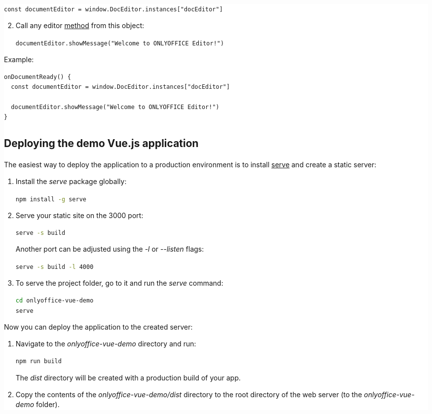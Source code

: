    ```vue
   const documentEditor = window.DocEditor.instances["docEditor"]
   ```

2. Call any editor [method](../../usage-api/methods.md) from this object:

   ```vue
   documentEditor.showMessage("Welcome to ONLYOFFICE Editor!")
   ```

Example:

```vue
onDocumentReady() {
  const documentEditor = window.DocEditor.instances["docEditor"]

  documentEditor.showMessage("Welcome to ONLYOFFICE Editor!")
}
```

## Deploying the demo Vue.js application

The easiest way to deploy the application to a production environment is to install [serve](https://github.com/vercel/serve) and create a static server:

1. Install the *serve* package globally:

   ``` sh
   npm install -g serve
   ```

2. Serve your static site on the 3000 port:

   ``` sh
   serve -s build
   ```

   Another port can be adjusted using the *-l* or *--listen* flags:

   ``` sh
   serve -s build -l 4000
   ```

3. To serve the project folder, go to it and run the *serve* command:

   ``` sh
   cd onlyoffice-vue-demo
   serve
   ```

Now you can deploy the application to the created server:

1. Navigate to the *onlyoffice-vue-demo* directory and run:

   ``` sh
   npm run build
   ```

   The *dist* directory will be created with a production build of your app.

2. Copy the contents of the *onlyoffice-vue-demo/dist* directory to the root directory of the web server (to the *onlyoffice-vue-demo* folder).
